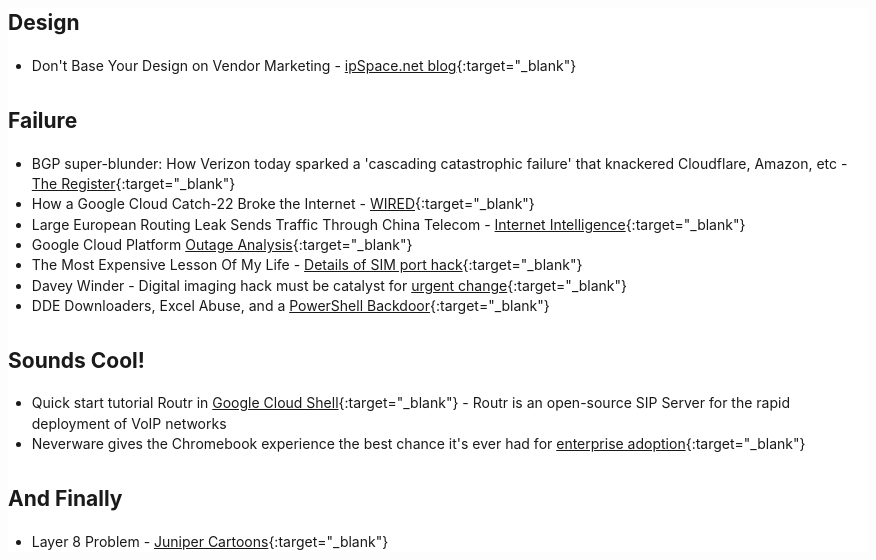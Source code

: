 ## Design

* Don't Base Your Design on Vendor Marketing - [ipSpace.net blog](https://blog.ipspace.net/2019/05/dont-base-your-design-on-vendor.html){:target="_blank"}

## Failure

* BGP super-blunder: How Verizon today sparked a 'cascading catastrophic failure' that knackered Cloudflare, Amazon, etc - [The Register](https://www.theregister.co.uk/2019/06/24/verizon_bgp_misconfiguration_cloudflare/){:target="_blank"}
* How a Google Cloud Catch-22 Broke the Internet - [WIRED](https://www.wired.com/story/google-cloud-outage-catch-22/){:target="_blank"}
* Large European Routing Leak Sends Traffic Through China Telecom - [Internet Intelligence](https://blogs.oracle.com/internetintelligence/large-european-routing-leak-sends-traffic-through-china-telecom){:target="_blank"}
* Google Cloud Platform [Outage Analysis](https://blog.thousandeyes.com/google-cloud-platform-outage-analysis/){:target="_blank"}
* The Most Expensive Lesson Of My Life - [Details of SIM port hack](https://medium.com/coinmonks/the-most-expensive-lesson-of-my-life-details-of-sim-port-hack-35de11517124){:target="_blank"}
* Davey Winder - Digital imaging hack must be catalyst for [urgent change](https://www.digitalhealth.net/2019/05/davey-winder-digital-imaging-hack-urgent-change/){:target="_blank"}
* DDE Downloaders, Excel Abuse, and a [PowerShell Backdoor](http://rinseandrepeatanalysis.blogspot.com/2018/09/dde-downloaders-excel-abuse-and.html?m=1){:target="_blank"}

## Sounds Cool!

* Quick start tutorial Routr in [Google Cloud Shell](https://github.com/fonoster/routr-walkthrough-tutorial){:target="_blank"} - Routr is an open-source SIP Server for the rapid deployment of VoIP networks
* Neverware gives the Chromebook experience the best chance it's ever had for [enterprise adoption](https://www.brianmadden.com/opinion/Neverware-gives-the-Chromebook-experience-the-best-chance-its-ever-had-for-enterprise-adoption){:target="_blank"}

## And Finally

* Layer 8 Problem - [Juniper Cartoons](http://layer8problem.blogspot.com/2009/01/juniper-cartoons.html){:target="_blank"}
